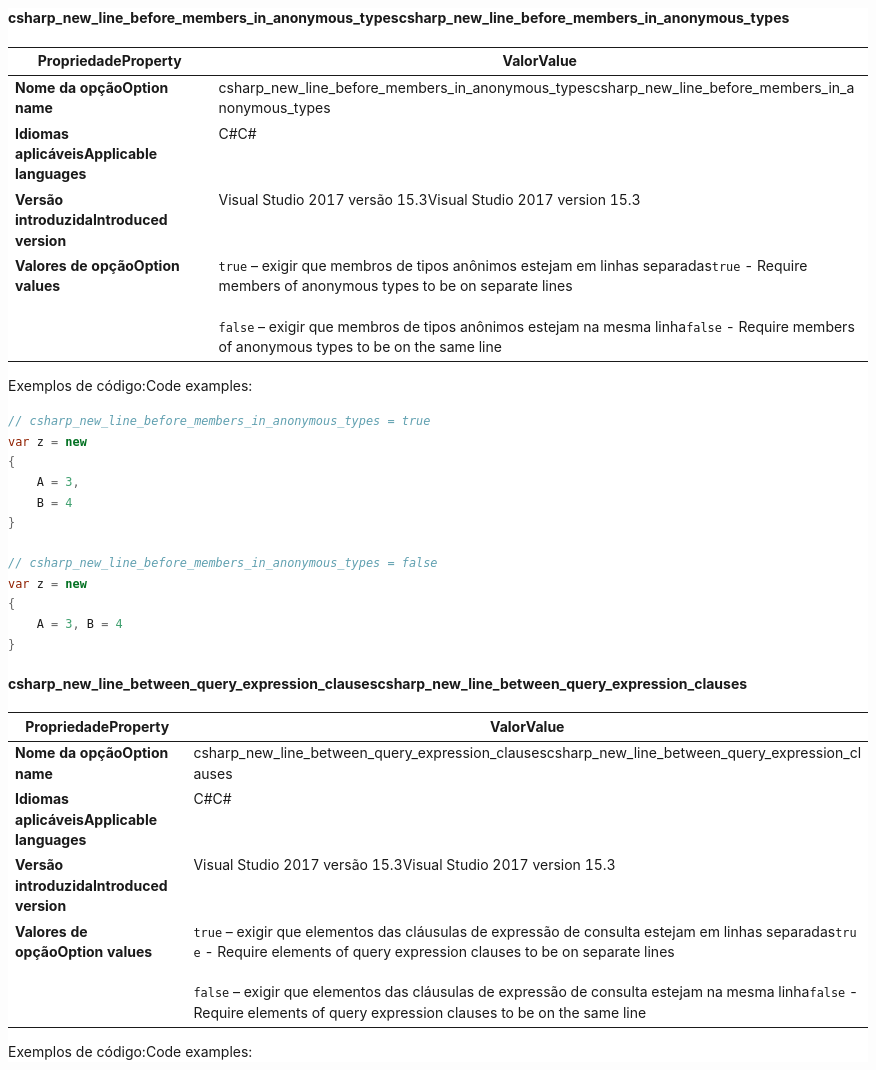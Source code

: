 #### <a name="csharp_new_line_before_members_in_anonymous_types"></a><span data-ttu-id="737bd-271">csharp\_new\_line\_before\_members\_in\_anonymous_types</span><span class="sxs-lookup"><span data-stu-id="737bd-271">csharp\_new\_line\_before\_members\_in\_anonymous_types</span></span>

|<span data-ttu-id="737bd-272">Propriedade</span><span class="sxs-lookup"><span data-stu-id="737bd-272">Property</span></span>|<span data-ttu-id="737bd-273">Valor</span><span class="sxs-lookup"><span data-stu-id="737bd-273">Value</span></span>|
|-|-|
| <span data-ttu-id="737bd-274">**Nome da opção**</span><span class="sxs-lookup"><span data-stu-id="737bd-274">**Option name**</span></span> | <span data-ttu-id="737bd-275">csharp_new_line_before_members_in_anonymous_types</span><span class="sxs-lookup"><span data-stu-id="737bd-275">csharp_new_line_before_members_in_anonymous_types</span></span> |
| <span data-ttu-id="737bd-276">**Idiomas aplicáveis**</span><span class="sxs-lookup"><span data-stu-id="737bd-276">**Applicable languages**</span></span> | <span data-ttu-id="737bd-277">C#</span><span class="sxs-lookup"><span data-stu-id="737bd-277">C#</span></span> |
| <span data-ttu-id="737bd-278">**Versão introduzida**</span><span class="sxs-lookup"><span data-stu-id="737bd-278">**Introduced version**</span></span> | <span data-ttu-id="737bd-279">Visual Studio 2017 versão 15.3</span><span class="sxs-lookup"><span data-stu-id="737bd-279">Visual Studio 2017 version 15.3</span></span> |
| <span data-ttu-id="737bd-280">**Valores de opção**</span><span class="sxs-lookup"><span data-stu-id="737bd-280">**Option values**</span></span> | <span data-ttu-id="737bd-281">`true` – exigir que membros de tipos anônimos estejam em linhas separadas</span><span class="sxs-lookup"><span data-stu-id="737bd-281">`true` - Require members of anonymous types to be on separate lines</span></span><br /><br /><span data-ttu-id="737bd-282">`false` – exigir que membros de tipos anônimos estejam na mesma linha</span><span class="sxs-lookup"><span data-stu-id="737bd-282">`false` - Require members of anonymous types to be on the same line</span></span> |

<span data-ttu-id="737bd-283">Exemplos de código:</span><span class="sxs-lookup"><span data-stu-id="737bd-283">Code examples:</span></span>

```csharp
// csharp_new_line_before_members_in_anonymous_types = true
var z = new
{
    A = 3,
    B = 4
}

// csharp_new_line_before_members_in_anonymous_types = false
var z = new
{
    A = 3, B = 4
}
```

#### <a name="csharp_new_line_between_query_expression_clauses"></a><span data-ttu-id="737bd-284">csharp_new_line_between_query_expression_clauses</span><span class="sxs-lookup"><span data-stu-id="737bd-284">csharp_new_line_between_query_expression_clauses</span></span>

|<span data-ttu-id="737bd-285">Propriedade</span><span class="sxs-lookup"><span data-stu-id="737bd-285">Property</span></span>|<span data-ttu-id="737bd-286">Valor</span><span class="sxs-lookup"><span data-stu-id="737bd-286">Value</span></span>|
|-|-|
| <span data-ttu-id="737bd-287">**Nome da opção**</span><span class="sxs-lookup"><span data-stu-id="737bd-287">**Option name**</span></span> | <span data-ttu-id="737bd-288">csharp_new_line_between_query_expression_clauses</span><span class="sxs-lookup"><span data-stu-id="737bd-288">csharp_new_line_between_query_expression_clauses</span></span> |
| <span data-ttu-id="737bd-289">**Idiomas aplicáveis**</span><span class="sxs-lookup"><span data-stu-id="737bd-289">**Applicable languages**</span></span> | <span data-ttu-id="737bd-290">C#</span><span class="sxs-lookup"><span data-stu-id="737bd-290">C#</span></span> |
| <span data-ttu-id="737bd-291">**Versão introduzida**</span><span class="sxs-lookup"><span data-stu-id="737bd-291">**Introduced version**</span></span> | <span data-ttu-id="737bd-292">Visual Studio 2017 versão 15.3</span><span class="sxs-lookup"><span data-stu-id="737bd-292">Visual Studio 2017 version 15.3</span></span> |
| <span data-ttu-id="737bd-293">**Valores de opção**</span><span class="sxs-lookup"><span data-stu-id="737bd-293">**Option values**</span></span> | <span data-ttu-id="737bd-294">`true` – exigir que elementos das cláusulas de expressão de consulta estejam em linhas separadas</span><span class="sxs-lookup"><span data-stu-id="737bd-294">`true` - Require elements of query expression clauses to be on separate lines</span></span><br /><br /><span data-ttu-id="737bd-295">`false` – exigir que elementos das cláusulas de expressão de consulta estejam na mesma linha</span><span class="sxs-lookup"><span data-stu-id="737bd-295">`false` - Require elements of query expression clauses to be on the same line</span></span> |

<span data-ttu-id="737bd-296">Exemplos de código:</span><span class="sxs-lookup"><span data-stu-id="737bd-296">Code examples:</span></span>
